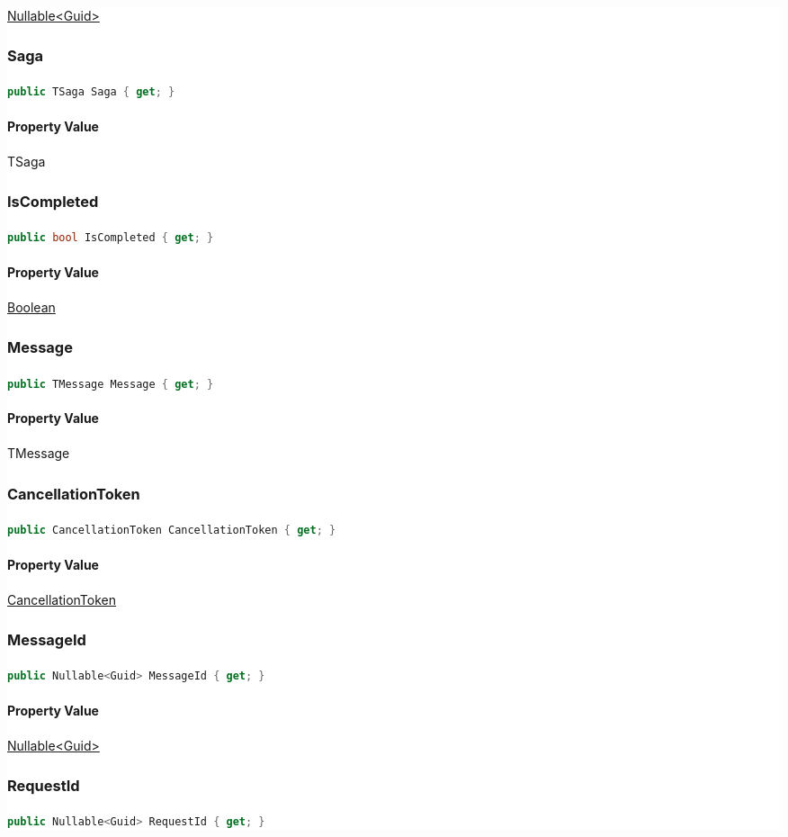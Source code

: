 [Nullable\<Guid\>](https://learn.microsoft.com/en-us/dotnet/api/system.nullable-1)<br/>

### **Saga**

```csharp
public TSaga Saga { get; }
```

#### Property Value

TSaga<br/>

### **IsCompleted**

```csharp
public bool IsCompleted { get; }
```

#### Property Value

[Boolean](https://learn.microsoft.com/en-us/dotnet/api/system.boolean)<br/>

### **Message**

```csharp
public TMessage Message { get; }
```

#### Property Value

TMessage<br/>

### **CancellationToken**

```csharp
public CancellationToken CancellationToken { get; }
```

#### Property Value

[CancellationToken](https://learn.microsoft.com/en-us/dotnet/api/system.threading.cancellationtoken)<br/>

### **MessageId**

```csharp
public Nullable<Guid> MessageId { get; }
```

#### Property Value

[Nullable\<Guid\>](https://learn.microsoft.com/en-us/dotnet/api/system.nullable-1)<br/>

### **RequestId**

```csharp
public Nullable<Guid> RequestId { get; }
```
